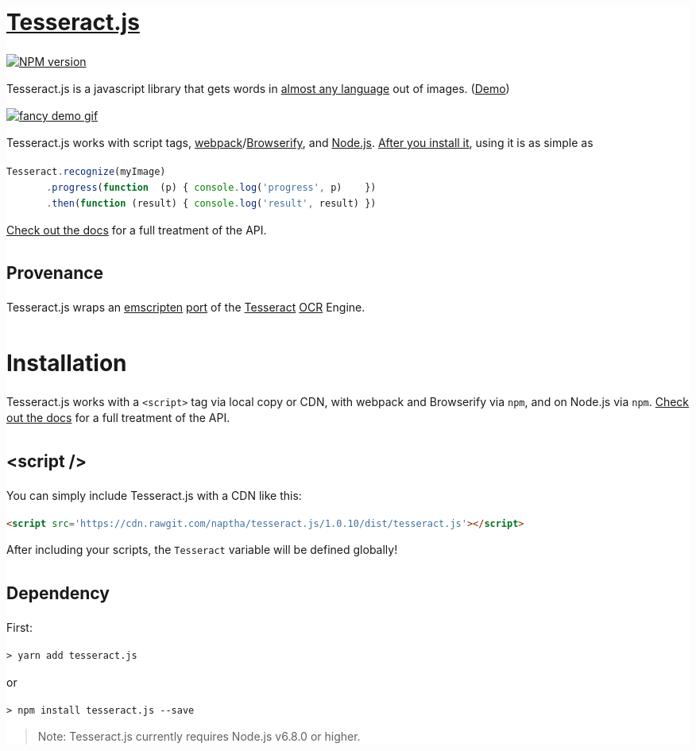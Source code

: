 # [Tesseract.js](http://tesseract.projectnaptha.com/)

[![NPM version][tesseractjs-npm-image]][tesseractjs-npm-url]

[tesseractjs-npm-image]: https://img.shields.io/npm/v/tesseract.js.svg
[tesseractjs-npm-url]: https://npmjs.org/package/tesseract.js

Tesseract.js is a javascript library that gets words in [almost any language](./docs/tesseract_lang_list.md) out of images. ([Demo](http://tesseract.projectnaptha.com/))

[![fancy demo gif](https://github.com/naptha/tesseract.js/blob/master/demo.gif)](http://tesseract.projectnaptha.com)

Tesseract.js works with script tags, [webpack](https://webpack.js.org/)/[Browserify](http://browserify.org/), and [Node.js](https://nodejs.org/en/). [After you install it](#installation), using it is as simple as

  ```javascript
Tesseract.recognize(myImage)
         .progress(function  (p) { console.log('progress', p)    })
         .then(function (result) { console.log('result', result) })
```

[Check out the docs](#docs) for a full treatment of the API.

## Provenance
Tesseract.js wraps an [emscripten](https://github.com/kripken/emscripten) [port](https://github.com/naptha/tesseract.js-core) of the [Tesseract](https://github.com/tesseract-ocr/tesseract) [OCR](https://en.wikipedia.org/wiki/Optical_character_recognition) Engine.


# Installation
Tesseract.js works with a `<script>` tag via local copy or CDN, with webpack and Browserify via `npm`, and on Node.js via `npm`. [Check out the docs](#docs) for a full treatment of the API.

## &lt;script />

You can simply include Tesseract.js with a CDN like this:
```html
<script src='https://cdn.rawgit.com/naptha/tesseract.js/1.0.10/dist/tesseract.js'></script>
```

After including your scripts, the `Tesseract` variable will be defined globally!

## Dependency
First:
```shell
> yarn add tesseract.js
```
or
```
> npm install tesseract.js --save
```
> Note: Tesseract.js currently requires Node.js v6.8.0 or higher.
